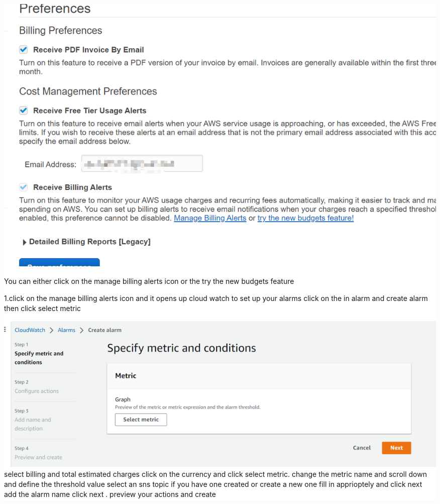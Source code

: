 ![Alt text](/Journal-images/image-0/added-gmail.png)

You can either click on the manage billing alerts icon or the try the new budgets feature 

1.click on the manage billing alerts icon and it opens up cloud watch 
to set up your alarms click on the in alarm and create alarm then click select metric

![Alt text](/Journal-images/image-0/create-alarm.png)
select billing and total estimated charges 
click on the currency and click select metric. change the metric name and scroll down and define the threshold value
select an sns topic if you have one created or create a new one fill in apprioptely and click next 
add the alarm name click next .
preview your actions and create 
